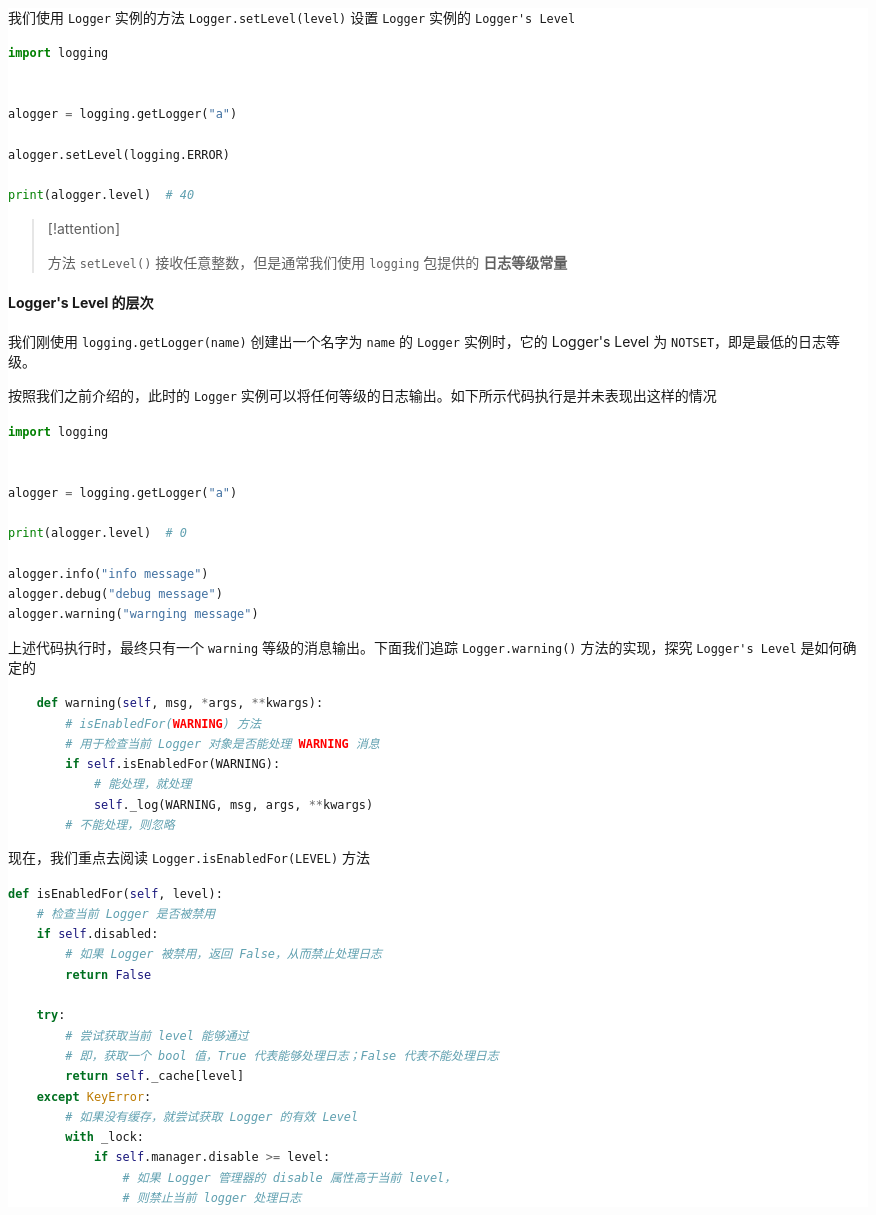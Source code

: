 我们使用 `Logger` 实例的方法 `Logger.setLevel(level)` 设置 `Logger` 实例的 `Logger's Level`

```python
import logging


alogger = logging.getLogger("a")

alogger.setLevel(logging.ERROR)

print(alogger.level)  # 40
```

> [!attention] 
> 
> 方法 `setLevel()` 接收任意整数，但是通常我们使用 `logging` 包提供的 **日志等级常量**
> 

#### Logger's Level 的层次

我们刚使用 `logging.getLogger(name)` 创建出一个名字为 `name` 的 `Logger` 实例时，它的 Logger's Level 为 `NOTSET`，即是最低的日志等级。

按照我们之前介绍的，此时的 `Logger` 实例可以将任何等级的日志输出。如下所示代码执行是并未表现出这样的情况

```python
import logging


alogger = logging.getLogger("a")

print(alogger.level)  # 0

alogger.info("info message")
alogger.debug("debug message")
alogger.warning("warnging message")
```

上述代码执行时，最终只有一个 `warning` 等级的消息输出。下面我们追踪 `Logger.warning()` 方法的实现，探究 `Logger's Level` 是如何确定的

```python
    def warning(self, msg, *args, **kwargs):
	    # isEnabledFor(WARNING) 方法
	    # 用于检查当前 Logger 对象是否能处理 WARNING 消息
        if self.isEnabledFor(WARNING):
	        # 能处理，就处理
            self._log(WARNING, msg, args, **kwargs)
        # 不能处理，则忽略
```

现在，我们重点去阅读 `Logger.isEnabledFor(LEVEL)` 方法

```python
def isEnabledFor(self, level):
	# 检查当前 Logger 是否被禁用
	if self.disabled:
		# 如果 Logger 被禁用，返回 False，从而禁止处理日志
		return False

	try:
		# 尝试获取当前 level 能够通过
		# 即，获取一个 bool 值，True 代表能够处理日志；False 代表不能处理日志
		return self._cache[level]
	except KeyError:
		# 如果没有缓存，就尝试获取 Logger 的有效 Level
		with _lock:
			if self.manager.disable >= level:
				# 如果 Logger 管理器的 disable 属性高于当前 level，
				# 则禁止当前 logger 处理日志
```